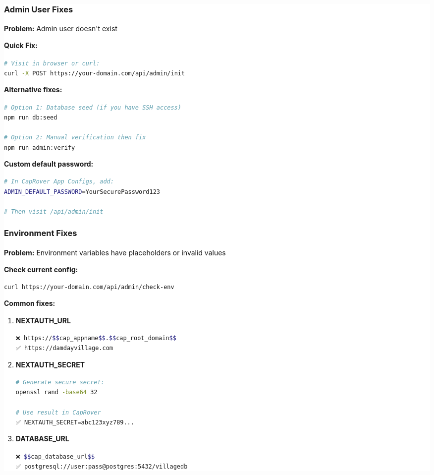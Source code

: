 ### Admin User Fixes

**Problem:** Admin user doesn't exist

**Quick Fix:**
```bash
# Visit in browser or curl:
curl -X POST https://your-domain.com/api/admin/init
```

**Alternative fixes:**
```bash
# Option 1: Database seed (if you have SSH access)
npm run db:seed

# Option 2: Manual verification then fix
npm run admin:verify
```

**Custom default password:**
```bash
# In CapRover App Configs, add:
ADMIN_DEFAULT_PASSWORD=YourSecurePassword123

# Then visit /api/admin/init
```

### Environment Fixes

**Problem:** Environment variables have placeholders or invalid values

**Check current config:**
```bash
curl https://your-domain.com/api/admin/check-env
```

**Common fixes:**

1. **NEXTAUTH_URL**
   ```bash
   ❌ https://$$cap_appname$$.$$cap_root_domain$$
   ✅ https://damdayvillage.com
   ```

2. **NEXTAUTH_SECRET**
   ```bash
   # Generate secure secret:
   openssl rand -base64 32
   
   # Use result in CapRover
   ✅ NEXTAUTH_SECRET=abc123xyz789...
   ```

3. **DATABASE_URL**
   ```bash
   ❌ $$cap_database_url$$
   ✅ postgresql://user:pass@postgres:5432/villagedb
   ```
